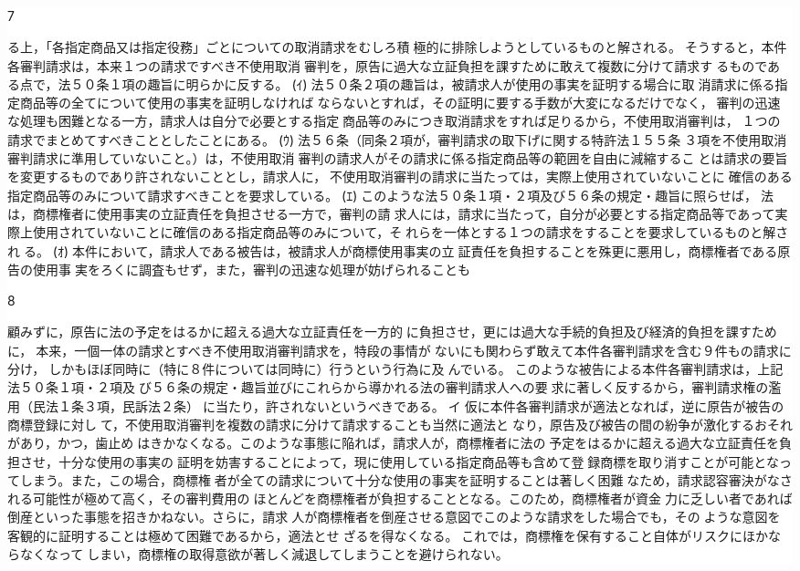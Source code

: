 7 
 
る上，「各指定商品又は指定役務」ごとについての取消請求をむしろ積
極的に排除しようとしているものと解される。 
そうすると，本件各審判請求は，本来１つの請求ですべき不使用取消
審判を，原告に過大な立証負担を課すために敢えて複数に分けて請求す
るものである点で，法５０条１項の趣旨に明らかに反する。 
(ｲ) 法５０条２項の趣旨は，被請求人が使用の事実を証明する場合に取
消請求に係る指定商品等の全てについて使用の事実を証明しなければ
ならないとすれば，その証明に要する手数が大変になるだけでなく，
審判の迅速な処理も困難となる一方，請求人は自分で必要とする指定
商品等のみにつき取消請求をすれば足りるから，不使用取消審判は，
１つの請求でまとめてすべきこととしたことにある。 
(ｳ) 法５６条（同条２項が，審判請求の取下げに関する特許法１５５条
３項を不使用取消審判請求に準用していないこと。）は，不使用取消
審判の請求人がその請求に係る指定商品等の範囲を自由に減縮するこ
とは請求の要旨を変更するものであり許されないこととし，請求人に，
不使用取消審判の請求に当たっては，実際上使用されていないことに
確信のある指定商品等のみについて請求すべきことを要求している。 
(ｴ) このような法５０条１項・２項及び５６条の規定・趣旨に照らせば，
法は，商標権者に使用事実の立証責任を負担させる一方で，審判の請
求人には，請求に当たって，自分が必要とする指定商品等であって実
際上使用されていないことに確信のある指定商品等のみについて，そ
れらを一体とする１つの請求をすることを要求しているものと解され
る。 
(ｵ) 本件において，請求人である被告は，被請求人が商標使用事実の立
証責任を負担することを殊更に悪用し，商標権者である原告の使用事
実をろくに調査もせず，また，審判の迅速な処理が妨げられることも
 
8 
 
顧みずに，原告に法の予定をはるかに超える過大な立証責任を一方的
に負担させ，更には過大な手続的負担及び経済的負担を課すために，
本来，一個一体の請求とすべき不使用取消審判請求を，特段の事情が
ないにも関わらず敢えて本件各審判請求を含む９件もの請求に分け，
しかもほぼ同時に（特に８件については同時に）行うという行為に及
んでいる。 
このような被告による本件各審判請求は，上記法５０条１項・２項及
び５６条の規定・趣旨並びにこれらから導かれる法の審判請求人への要
求に著しく反するから，審判請求権の濫用（民法１条３項，民訴法２条）
に当たり，許されないというべきである。 
イ 仮に本件各審判請求が適法となれば，逆に原告が被告の商標登録に対し
て，不使用取消審判を複数の請求に分けて請求することも当然に適法と
なり，原告及び被告の間の紛争が激化するおそれがあり，かつ，歯止め
はきかなくなる。このような事態に陥れば，請求人が，商標権者に法の
予定をはるかに超える過大な立証責任を負担させ，十分な使用の事実の
証明を妨害することによって，現に使用している指定商品等も含めて登
録商標を取り消すことが可能となってしまう。また，この場合，商標権
者が全ての請求について十分な使用の事実を証明することは著しく困難
なため，請求認容審決がなされる可能性が極めて高く，その審判費用の
ほとんどを商標権者が負担することとなる。このため，商標権者が資金
力に乏しい者であれば倒産といった事態を招きかねない。さらに，請求
人が商標権者を倒産させる意図でこのような請求をした場合でも，その
ような意図を客観的に証明することは極めて困難であるから，適法とせ
ざるを得なくなる。 
これでは，商標権を保有すること自体がリスクにほかならなくなって
しまい，商標権の取得意欲が著しく減退してしまうことを避けられない。
 